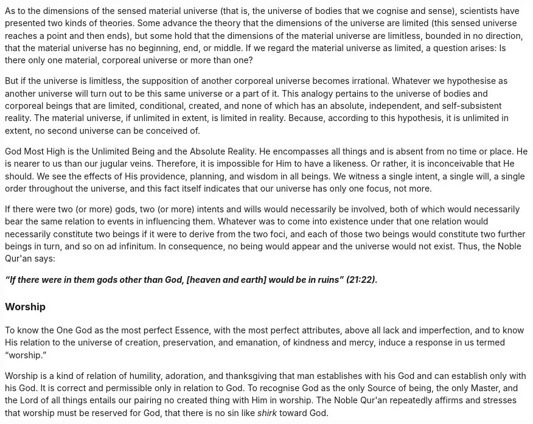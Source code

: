 As to the dimensions of the sensed material universe (that is, the
universe of bodies that we cognise and sense), scientists have presented
two kinds of theories. Some advance the theory that the dimensions of
the universe are limited (this sensed universe reaches a point and then
ends), but some hold that the dimensions of the material universe are
limitless, bounded in no direction, that the material universe has no
beginning, end, or middle. If we regard the material universe as
limited, a question arises: Is there only one material, corporeal
universe or more than one?

But if the universe is limitless, the supposition of another corporeal
universe becomes irrational. Whatever we hypothesise as another universe
will turn out to be this same universe or a part of it. This analogy
pertains to the universe of bodies and corporeal beings that are
limited, conditional, created, and none of which has an absolute,
independent, and self-subsistent reality. The material universe, if
unlimited in extent, is limited in reality. Because, according to this
hypothesis, it is unlimited in extent, no second universe can be
conceived of.

God Most High is the Unlimited Being and the Absolute Reality. He
encompasses all things and is absent from no time or place. He is nearer
to us than our jugular veins. Therefore, it is impossible for Him to
have a likeness. Or rather, it is inconceivable that He should. We see
the effects of His providence, planning, and wisdom in all beings. We
witness a single intent, a single will, a single order throughout the
universe, and this fact itself indicates that our universe has only one
focus, not more.

If there were two (or more) gods, two (or more) intents and wills would
necessarily be involved, both of which would necessarily bear the same
relation to events in influencing them. Whatever was to come into
existence under that one relation would necessarily constitute two
beings if it were to derive from the two foci, and each of those two
beings would constitute two further beings in turn, and so on ad
infinitum. In consequence, no being would appear and the universe would
not exist. Thus, the Noble Qur'an says:

***“If there were in them gods other than God, [heaven and earth] would
be in ruins” (21:22).***

### Worship

To know the One God as the most perfect Essence, with the most perfect
attributes, above all lack and imperfection, and to know His relation to
the universe of creation, preservation, and emanation, of kindness and
mercy, induce a response in us termed “worship.”

Worship is a kind of relation of humility, adoration, and thanksgiving
that man establishes with his God and can establish only with his God.
It is correct and permissible only in relation to God. To recognise God
as the only Source of being, the only Master, and the Lord of all things
entails our pairing no created thing with Him in worship. The Noble
Qur'an repeatedly affirms and stresses that worship must be reserved for
God, that there is no sin like *shirk* toward God.
